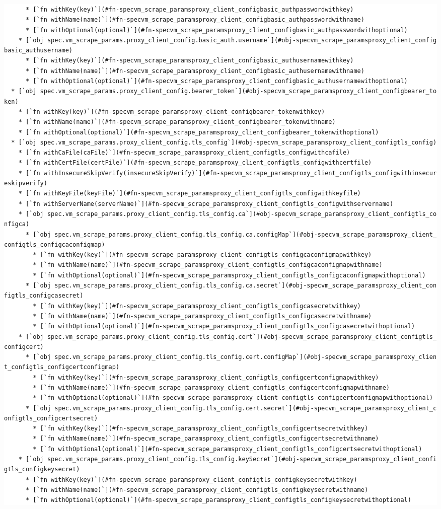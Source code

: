           * [`fn withKey(key)`](#fn-specvm_scrape_paramsproxy_client_configbasic_authpasswordwithkey)
          * [`fn withName(name)`](#fn-specvm_scrape_paramsproxy_client_configbasic_authpasswordwithname)
          * [`fn withOptional(optional)`](#fn-specvm_scrape_paramsproxy_client_configbasic_authpasswordwithoptional)
        * [`obj spec.vm_scrape_params.proxy_client_config.basic_auth.username`](#obj-specvm_scrape_paramsproxy_client_configbasic_authusername)
          * [`fn withKey(key)`](#fn-specvm_scrape_paramsproxy_client_configbasic_authusernamewithkey)
          * [`fn withName(name)`](#fn-specvm_scrape_paramsproxy_client_configbasic_authusernamewithname)
          * [`fn withOptional(optional)`](#fn-specvm_scrape_paramsproxy_client_configbasic_authusernamewithoptional)
      * [`obj spec.vm_scrape_params.proxy_client_config.bearer_token`](#obj-specvm_scrape_paramsproxy_client_configbearer_token)
        * [`fn withKey(key)`](#fn-specvm_scrape_paramsproxy_client_configbearer_tokenwithkey)
        * [`fn withName(name)`](#fn-specvm_scrape_paramsproxy_client_configbearer_tokenwithname)
        * [`fn withOptional(optional)`](#fn-specvm_scrape_paramsproxy_client_configbearer_tokenwithoptional)
      * [`obj spec.vm_scrape_params.proxy_client_config.tls_config`](#obj-specvm_scrape_paramsproxy_client_configtls_config)
        * [`fn withCaFile(caFile)`](#fn-specvm_scrape_paramsproxy_client_configtls_configwithcafile)
        * [`fn withCertFile(certFile)`](#fn-specvm_scrape_paramsproxy_client_configtls_configwithcertfile)
        * [`fn withInsecureSkipVerify(insecureSkipVerify)`](#fn-specvm_scrape_paramsproxy_client_configtls_configwithinsecureskipverify)
        * [`fn withKeyFile(keyFile)`](#fn-specvm_scrape_paramsproxy_client_configtls_configwithkeyfile)
        * [`fn withServerName(serverName)`](#fn-specvm_scrape_paramsproxy_client_configtls_configwithservername)
        * [`obj spec.vm_scrape_params.proxy_client_config.tls_config.ca`](#obj-specvm_scrape_paramsproxy_client_configtls_configca)
          * [`obj spec.vm_scrape_params.proxy_client_config.tls_config.ca.configMap`](#obj-specvm_scrape_paramsproxy_client_configtls_configcaconfigmap)
            * [`fn withKey(key)`](#fn-specvm_scrape_paramsproxy_client_configtls_configcaconfigmapwithkey)
            * [`fn withName(name)`](#fn-specvm_scrape_paramsproxy_client_configtls_configcaconfigmapwithname)
            * [`fn withOptional(optional)`](#fn-specvm_scrape_paramsproxy_client_configtls_configcaconfigmapwithoptional)
          * [`obj spec.vm_scrape_params.proxy_client_config.tls_config.ca.secret`](#obj-specvm_scrape_paramsproxy_client_configtls_configcasecret)
            * [`fn withKey(key)`](#fn-specvm_scrape_paramsproxy_client_configtls_configcasecretwithkey)
            * [`fn withName(name)`](#fn-specvm_scrape_paramsproxy_client_configtls_configcasecretwithname)
            * [`fn withOptional(optional)`](#fn-specvm_scrape_paramsproxy_client_configtls_configcasecretwithoptional)
        * [`obj spec.vm_scrape_params.proxy_client_config.tls_config.cert`](#obj-specvm_scrape_paramsproxy_client_configtls_configcert)
          * [`obj spec.vm_scrape_params.proxy_client_config.tls_config.cert.configMap`](#obj-specvm_scrape_paramsproxy_client_configtls_configcertconfigmap)
            * [`fn withKey(key)`](#fn-specvm_scrape_paramsproxy_client_configtls_configcertconfigmapwithkey)
            * [`fn withName(name)`](#fn-specvm_scrape_paramsproxy_client_configtls_configcertconfigmapwithname)
            * [`fn withOptional(optional)`](#fn-specvm_scrape_paramsproxy_client_configtls_configcertconfigmapwithoptional)
          * [`obj spec.vm_scrape_params.proxy_client_config.tls_config.cert.secret`](#obj-specvm_scrape_paramsproxy_client_configtls_configcertsecret)
            * [`fn withKey(key)`](#fn-specvm_scrape_paramsproxy_client_configtls_configcertsecretwithkey)
            * [`fn withName(name)`](#fn-specvm_scrape_paramsproxy_client_configtls_configcertsecretwithname)
            * [`fn withOptional(optional)`](#fn-specvm_scrape_paramsproxy_client_configtls_configcertsecretwithoptional)
        * [`obj spec.vm_scrape_params.proxy_client_config.tls_config.keySecret`](#obj-specvm_scrape_paramsproxy_client_configtls_configkeysecret)
          * [`fn withKey(key)`](#fn-specvm_scrape_paramsproxy_client_configtls_configkeysecretwithkey)
          * [`fn withName(name)`](#fn-specvm_scrape_paramsproxy_client_configtls_configkeysecretwithname)
          * [`fn withOptional(optional)`](#fn-specvm_scrape_paramsproxy_client_configtls_configkeysecretwithoptional)
